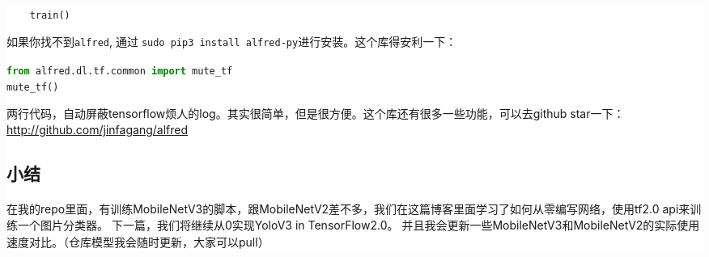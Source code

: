 ```python
    train()

```

如果你找不到`alfred`, 通过 `sudo pip3 install alfred-py`进行安装。这个库得安利一下：

```python
from alfred.dl.tf.common import mute_tf
mute_tf()
```
两行代码，自动屏蔽tensorflow烦人的log。其实很简单，但是很方便。这个库还有很多一些功能，可以去github star一下：http://github.com/jinfagang/alfred


## 小结

在我的repo里面，有训练MobileNetV3的脚本，跟MobileNetV2差不多，我们在这篇博客里面学习了如何从零编写网络，使用tf2.0 api来训练一个图片分类器。
下一篇，我们将继续从0实现YoloV3 in TensorFlow2.0。 并且我会更新一些MobileNetV3和MobileNetV2的实际使用速度对比。（仓库模型我会随时更新，大家可以pull）

